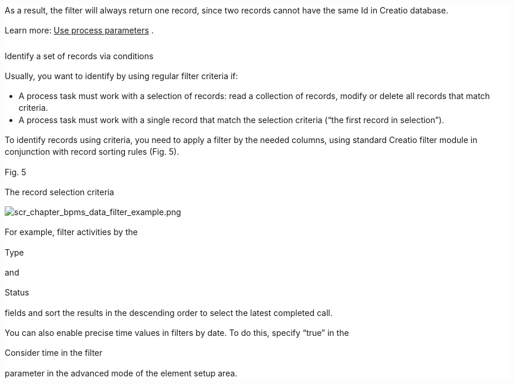 

 As a result, the filter will always return one record, since two records cannot have the same Id in Creatio database.
 



 Learn more:
 [Use process parameters](/docs/7-16/user/bpm_tools/process_element_use_cases/parameters/use_process_parameters) 
 .
 


### 
 Identify a set of records via conditions



 Usually, you want to identify by using regular filter criteria if:
 


* A process task must work with a selection of records: read a collection of records, modify or delete all records that match criteria.
* A process task must work with a single record that match the selection criteria (“the first record in selection”).



 To identify records using criteria, you need to apply a filter by the needed columns, using standard Creatio filter module in conjunction with record sorting rules (Fig. 5).
 





 Fig. 5
 
 The record selection criteria
 

![scr_chapter_bpms_data_filter_example.png](/guides/sites/en/files/documentation/user/en/bpms/BPMonlineHelp/chapter_process_data/scr_chapter_bpms_data_filter_example.png)



 For example, filter activities by the
 
 Type
 
 and
 
 Status
 
 fields and sort the results in the descending order to select the latest completed call.
 



 You can also enable precise time values in filters by date. To do this, specify “true” in the
 
 Consider time in the filter
 
 parameter in the advanced mode of the element setup area.
 


